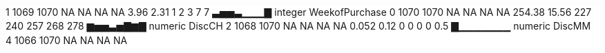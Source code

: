    <td style="text-align:left;"> 1 </td>
   <td style="text-align:left;"> 1069 </td>
   <td style="text-align:left;"> 1070 </td>
   <td style="text-align:left;"> NA </td>
   <td style="text-align:left;"> NA </td>
   <td style="text-align:left;"> NA </td>
   <td style="text-align:left;"> NA </td>
   <td style="text-align:left;"> 3.96 </td>
   <td style="text-align:left;"> 2.31 </td>
   <td style="text-align:left;"> 1 </td>
   <td style="text-align:left;"> 2 </td>
   <td style="text-align:left;"> 3 </td>
   <td style="text-align:left;"> 7 </td>
   <td style="text-align:left;"> 7 </td>
   <td style="text-align:left;"> ▃▅▅▃▁▁▁▇ </td>
  </tr>
  <tr>
   <td style="text-align:left;"> integer </td>
   <td style="text-align:left;"> WeekofPurchase </td>
   <td style="text-align:left;"> 0 </td>
   <td style="text-align:left;"> 1070 </td>
   <td style="text-align:left;"> 1070 </td>
   <td style="text-align:left;"> NA </td>
   <td style="text-align:left;"> NA </td>
   <td style="text-align:left;"> NA </td>
   <td style="text-align:left;"> NA </td>
   <td style="text-align:left;"> 254.38 </td>
   <td style="text-align:left;"> 15.56 </td>
   <td style="text-align:left;"> 227 </td>
   <td style="text-align:left;"> 240 </td>
   <td style="text-align:left;"> 257 </td>
   <td style="text-align:left;"> 268 </td>
   <td style="text-align:left;"> 278 </td>
   <td style="text-align:left;"> ▆▅▅▃▅▇▆▇ </td>
  </tr>
  <tr>
   <td style="text-align:left;"> numeric </td>
   <td style="text-align:left;"> DiscCH </td>
   <td style="text-align:left;"> 2 </td>
   <td style="text-align:left;"> 1068 </td>
   <td style="text-align:left;"> 1070 </td>
   <td style="text-align:left;"> NA </td>
   <td style="text-align:left;"> NA </td>
   <td style="text-align:left;"> NA </td>
   <td style="text-align:left;"> NA </td>
   <td style="text-align:left;"> 0.052 </td>
   <td style="text-align:left;"> 0.12 </td>
   <td style="text-align:left;"> 0 </td>
   <td style="text-align:left;"> 0 </td>
   <td style="text-align:left;"> 0 </td>
   <td style="text-align:left;"> 0 </td>
   <td style="text-align:left;"> 0.5 </td>
   <td style="text-align:left;"> ▇▁▁▁▁▁▁▁ </td>
  </tr>
  <tr>
   <td style="text-align:left;"> numeric </td>
   <td style="text-align:left;"> DiscMM </td>
   <td style="text-align:left;"> 4 </td>
   <td style="text-align:left;"> 1066 </td>
   <td style="text-align:left;"> 1070 </td>
   <td style="text-align:left;"> NA </td>
   <td style="text-align:left;"> NA </td>
   <td style="text-align:left;"> NA </td>
   <td style="text-align:left;"> NA </td>